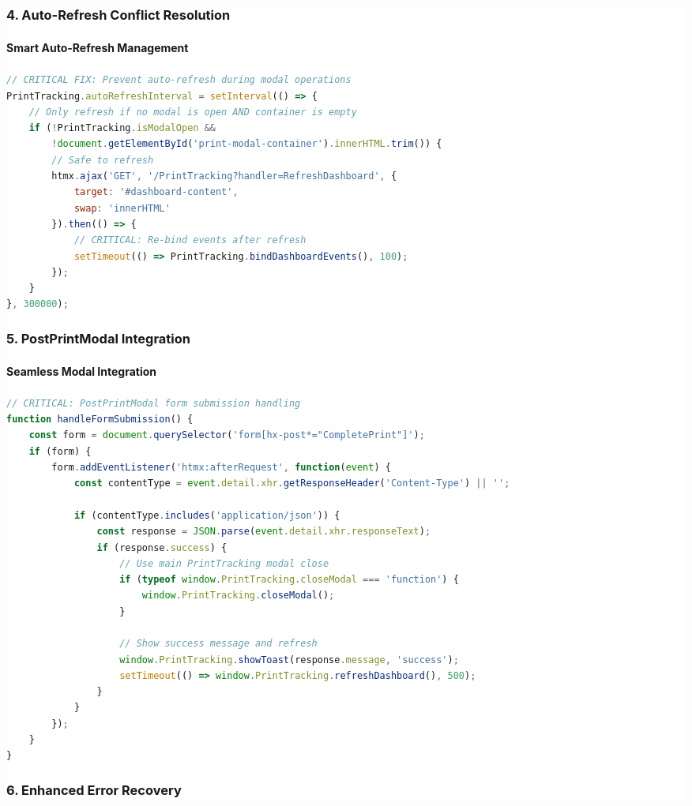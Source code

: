 ### **4. Auto-Refresh Conflict Resolution**

#### **Smart Auto-Refresh Management**
```javascript
// CRITICAL FIX: Prevent auto-refresh during modal operations
PrintTracking.autoRefreshInterval = setInterval(() => {
    // Only refresh if no modal is open AND container is empty
    if (!PrintTracking.isModalOpen && 
        !document.getElementById('print-modal-container').innerHTML.trim()) {
        // Safe to refresh
        htmx.ajax('GET', '/PrintTracking?handler=RefreshDashboard', {
            target: '#dashboard-content',
            swap: 'innerHTML'
        }).then(() => {
            // CRITICAL: Re-bind events after refresh
            setTimeout(() => PrintTracking.bindDashboardEvents(), 100);
        });
    }
}, 300000);
```

### **5. PostPrintModal Integration**

#### **Seamless Modal Integration**
```javascript
// CRITICAL: PostPrintModal form submission handling
function handleFormSubmission() {
    const form = document.querySelector('form[hx-post*="CompletePrint"]');
    if (form) {
        form.addEventListener('htmx:afterRequest', function(event) {
            const contentType = event.detail.xhr.getResponseHeader('Content-Type') || '';
            
            if (contentType.includes('application/json')) {
                const response = JSON.parse(event.detail.xhr.responseText);
                if (response.success) {
                    // Use main PrintTracking modal close
                    if (typeof window.PrintTracking.closeModal === 'function') {
                        window.PrintTracking.closeModal();
                    }
                    
                    // Show success message and refresh
                    window.PrintTracking.showToast(response.message, 'success');
                    setTimeout(() => window.PrintTracking.refreshDashboard(), 500);
                }
            }
        });
    }
}
```

### **6. Enhanced Error Recovery**
